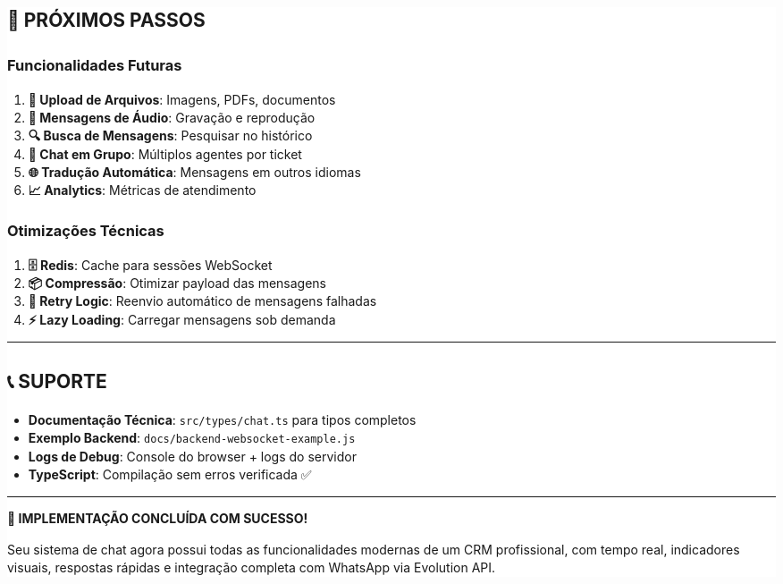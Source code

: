 
## 🚀 PRÓXIMOS PASSOS

### **Funcionalidades Futuras**
1. **📁 Upload de Arquivos**: Imagens, PDFs, documentos
2. **🎤 Mensagens de Áudio**: Gravação e reprodução
3. **🔍 Busca de Mensagens**: Pesquisar no histórico
4. **👥 Chat em Grupo**: Múltiplos agentes por ticket
5. **🌐 Tradução Automática**: Mensagens em outros idiomas
6. **📈 Analytics**: Métricas de atendimento

### **Otimizações Técnicas**
1. **🗄️ Redis**: Cache para sessões WebSocket
2. **📦 Compressão**: Otimizar payload das mensagens  
3. **🔄 Retry Logic**: Reenvio automático de mensagens falhadas
4. **⚡ Lazy Loading**: Carregar mensagens sob demanda

---

## 📞 SUPORTE

- **Documentação Técnica**: `src/types/chat.ts` para tipos completos
- **Exemplo Backend**: `docs/backend-websocket-example.js`
- **Logs de Debug**: Console do browser + logs do servidor
- **TypeScript**: Compilação sem erros verificada ✅

---

**🎉 IMPLEMENTAÇÃO CONCLUÍDA COM SUCESSO!**

Seu sistema de chat agora possui todas as funcionalidades modernas de um CRM profissional, com tempo real, indicadores visuais, respostas rápidas e integração completa com WhatsApp via Evolution API. 